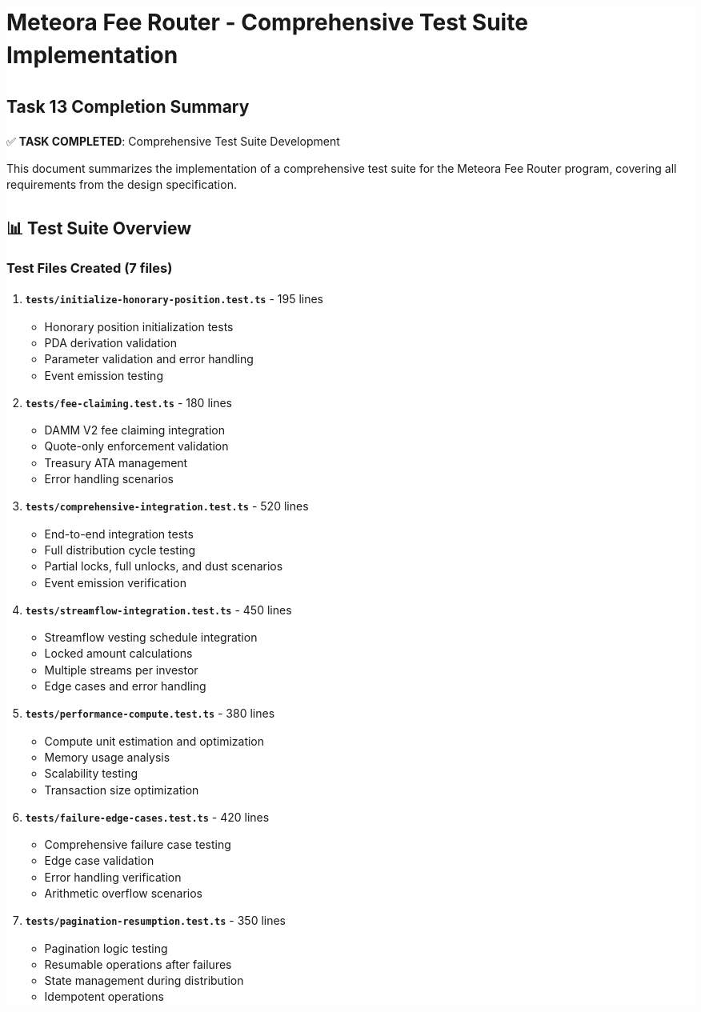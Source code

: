 # Meteora Fee Router - Comprehensive Test Suite Implementation

## Task 13 Completion Summary

✅ **TASK COMPLETED**: Comprehensive Test Suite Development

This document summarizes the implementation of a comprehensive test suite for the Meteora Fee Router program, covering all requirements from the design specification.

## 📊 Test Suite Overview

### Test Files Created (7 files)

1. **`tests/initialize-honorary-position.test.ts`** - 195 lines
   - Honorary position initialization tests
   - PDA derivation validation
   - Parameter validation and error handling
   - Event emission testing

2. **`tests/fee-claiming.test.ts`** - 180 lines
   - DAMM V2 fee claiming integration
   - Quote-only enforcement validation
   - Treasury ATA management
   - Error handling scenarios

3. **`tests/comprehensive-integration.test.ts`** - 520 lines
   - End-to-end integration tests
   - Full distribution cycle testing
   - Partial locks, full unlocks, and dust scenarios
   - Event emission verification

4. **`tests/streamflow-integration.test.ts`** - 450 lines
   - Streamflow vesting schedule integration
   - Locked amount calculations
   - Multiple streams per investor
   - Edge cases and error handling

5. **`tests/performance-compute.test.ts`** - 380 lines
   - Compute unit estimation and optimization
   - Memory usage analysis
   - Scalability testing
   - Transaction size optimization

6. **`tests/failure-edge-cases.test.ts`** - 420 lines
   - Comprehensive failure case testing
   - Edge case validation
   - Error handling verification
   - Arithmetic overflow scenarios

7. **`tests/pagination-resumption.test.ts`** - 350 lines
   - Pagination logic testing
   - Resumable operations after failures
   - State management during distribution
   - Idempotent operations
